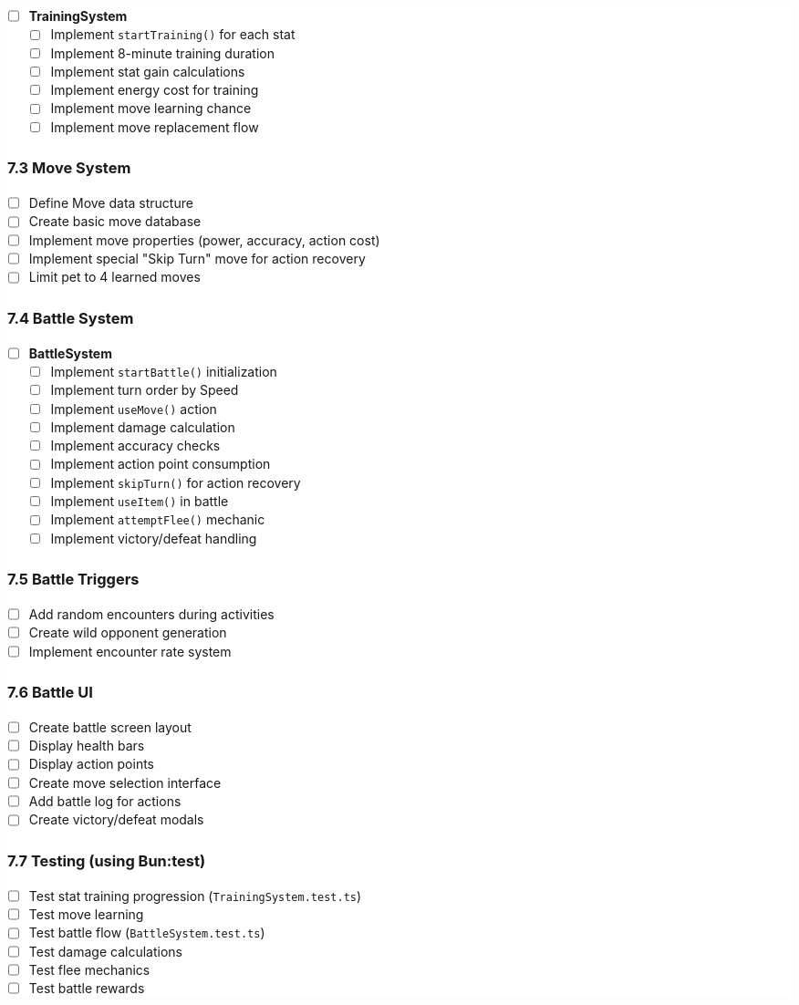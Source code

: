 - [ ] **TrainingSystem**
  - [ ] Implement `startTraining()` for each stat
  - [ ] Implement 8-minute training duration
  - [ ] Implement stat gain calculations
  - [ ] Implement energy cost for training
  - [ ] Implement move learning chance
  - [ ] Implement move replacement flow

### 7.3 Move System

- [ ] Define Move data structure
- [ ] Create basic move database
- [ ] Implement move properties (power, accuracy, action cost)
- [ ] Implement special "Skip Turn" move for action recovery
- [ ] Limit pet to 4 learned moves

### 7.4 Battle System

- [ ] **BattleSystem**
  - [ ] Implement `startBattle()` initialization
  - [ ] Implement turn order by Speed
  - [ ] Implement `useMove()` action
  - [ ] Implement damage calculation
  - [ ] Implement accuracy checks
  - [ ] Implement action point consumption
  - [ ] Implement `skipTurn()` for action recovery
  - [ ] Implement `useItem()` in battle
  - [ ] Implement `attemptFlee()` mechanic
  - [ ] Implement victory/defeat handling

### 7.5 Battle Triggers

- [ ] Add random encounters during activities
- [ ] Create wild opponent generation
- [ ] Implement encounter rate system

### 7.6 Battle UI

- [ ] Create battle screen layout
- [ ] Display health bars
- [ ] Display action points
- [ ] Create move selection interface
- [ ] Add battle log for actions
- [ ] Create victory/defeat modals

### 7.7 Testing (using Bun:test)

- [ ] Test stat training progression (`TrainingSystem.test.ts`)
- [ ] Test move learning
- [ ] Test battle flow (`BattleSystem.test.ts`)
- [ ] Test damage calculations
- [ ] Test flee mechanics
- [ ] Test battle rewards
